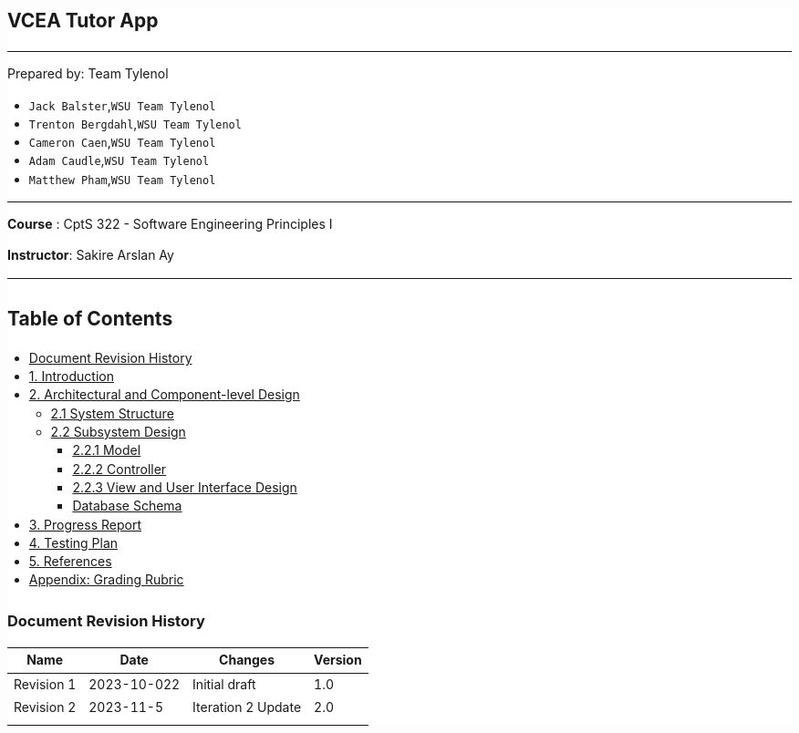 

## VCEA Tutor App
--------
Prepared by: Team Tylenol


* `Jack Balster`,`WSU Team Tylenol`
* `Trenton Bergdahl`,`WSU Team Tylenol`
* `Cameron Caen`,`WSU Team Tylenol`
* `Adam Caudle`,`WSU Team Tylenol`
* `Matthew Pham`,`WSU Team Tylenol`
---


**Course** : CptS 322 - Software Engineering Principles I


**Instructor**: Sakire Arslan Ay


---


## Table of Contents
- [Document Revision History](#document-revision-history)
- [1. Introduction](#1-introduction)
- [2. Architectural and Component-level Design](#2architectural-and-component-level-design)
  - [2.1 System Structure](#21-system-structure)
  - [2.2 Subsystem Design](#22-subsystem-design)
    - [2.2.1 Model](#221-model)
    - [2.2.2 Controller](#222-controller)
    - [2.2.3 View and User Interface Design](#223-view-and-user-interface-design)
	- [Database Schema](#database-schema)
- [3. Progress Report](#3-progress-report)
- [4. Testing Plan](#4-testing-plan)
- [5. References](#5-references)
- [Appendix: Grading Rubric](#appendix-grading-rubric)


<a name="revision-history"> </a>


### Document Revision History


| Name | Date | Changes | Version |
| ------ | ------ | --------- | --------- |
|Revision 1 |2023-10-022 |Initial draft | 1.0        |
|Revision 2 | 2023-11-5 | Iteration 2 Update  |  2.0  |
|      |      |         |         |



